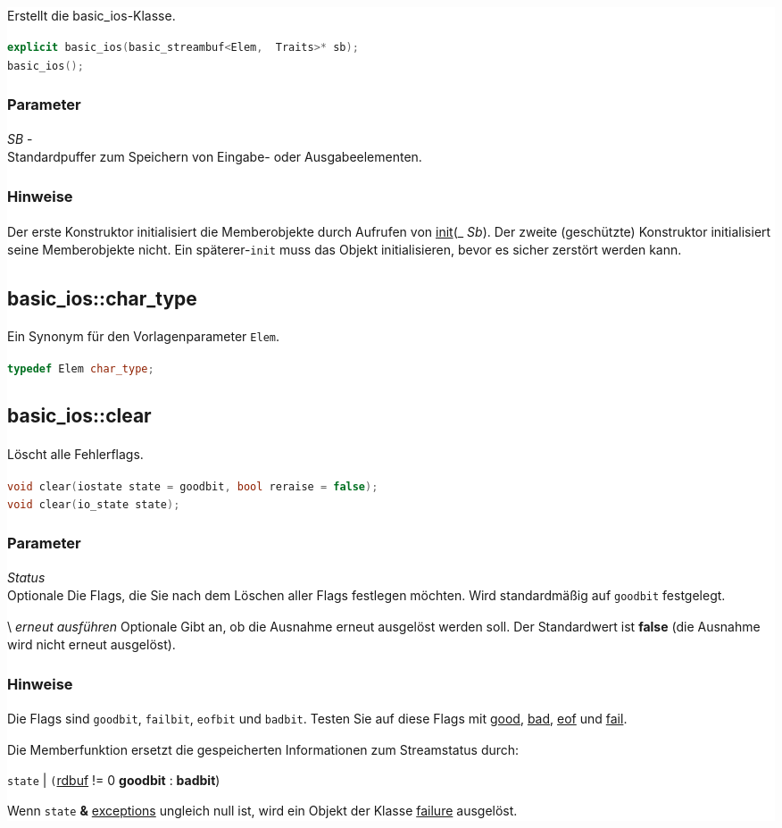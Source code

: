 Erstellt die basic_ios-Klasse.

```cpp
explicit basic_ios(basic_streambuf<Elem,  Traits>* sb);
basic_ios();
```

### <a name="parameters"></a>Parameter

*SB* -\
Standardpuffer zum Speichern von Eingabe- oder Ausgabeelementen.

### <a name="remarks"></a>Hinweise

Der erste Konstruktor initialisiert die Memberobjekte durch Aufrufen von [init](#init)(_ *Sb*). Der zweite (geschützte) Konstruktor initialisiert seine Memberobjekte nicht. Ein späterer-`init` muss das Objekt initialisieren, bevor es sicher zerstört werden kann.

## <a name="char_type"></a> basic_ios::char_type

Ein Synonym für den Vorlagenparameter `Elem`.

```cpp
typedef Elem char_type;
```

## <a name="clear"></a> basic_ios::clear

Löscht alle Fehlerflags.

```cpp
void clear(iostate state = goodbit, bool reraise = false);
void clear(io_state state);
```

### <a name="parameters"></a>Parameter

*Status* \
Optionale Die Flags, die Sie nach dem Löschen aller Flags festlegen möchten. Wird standardmäßig auf `goodbit` festgelegt.

\ *erneut ausführen*
Optionale Gibt an, ob die Ausnahme erneut ausgelöst werden soll. Der Standardwert ist **false** (die Ausnahme wird nicht erneut ausgelöst).

### <a name="remarks"></a>Hinweise

Die Flags sind `goodbit`, `failbit`, `eofbit` und `badbit`. Testen Sie auf diese Flags mit [good](#good), [bad](#bad), [eof](#eof) und [fail](#fail).

Die Memberfunktion ersetzt die gespeicherten Informationen zum Streamstatus durch:

`state` &#124; `(`[rdbuf](#rdbuf) != 0 **goodbit** : **badbit**)

Wenn `state` **&** [exceptions](#exceptions) ungleich null ist, wird ein Objekt der Klasse [failure](../standard-library/ios-base-class.md#failure) ausgelöst.
